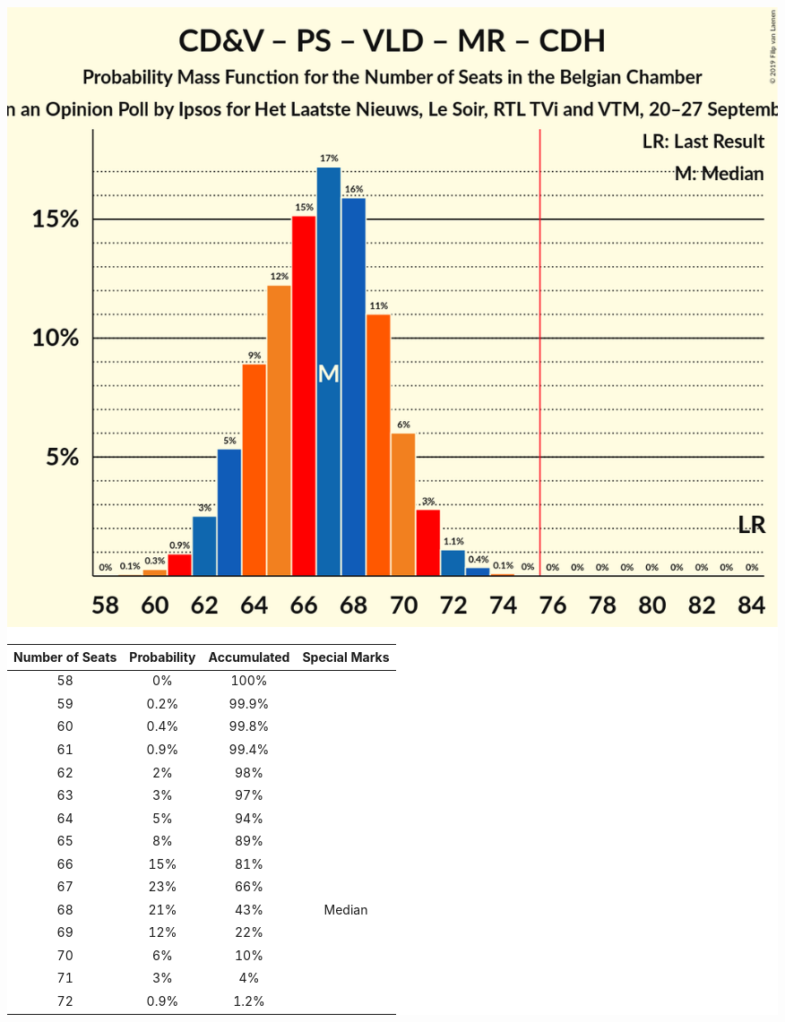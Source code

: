 ![Graph with seats probability mass function not yet produced](2018-09-27-Ipsos-coalitions-seats-pmf-cdv–ps–vld–mr–cdh.png "Seats Probability Mass Function")

| Number of Seats | Probability | Accumulated | Special Marks |
|:---------------:|:-----------:|:-----------:|:-------------:|
| 58 | 0% | 100% |  |
| 59 | 0.2% | 99.9% |  |
| 60 | 0.4% | 99.8% |  |
| 61 | 0.9% | 99.4% |  |
| 62 | 2% | 98% |  |
| 63 | 3% | 97% |  |
| 64 | 5% | 94% |  |
| 65 | 8% | 89% |  |
| 66 | 15% | 81% |  |
| 67 | 23% | 66% |  |
| 68 | 21% | 43% | Median |
| 69 | 12% | 22% |  |
| 70 | 6% | 10% |  |
| 71 | 3% | 4% |  |
| 72 | 0.9% | 1.2% |  |
